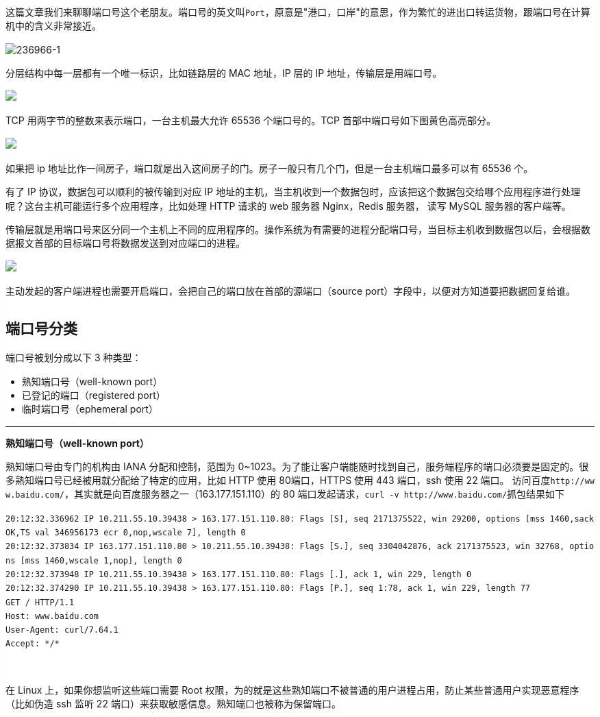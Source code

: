 

这篇文章我们来聊聊端口号这个老朋友。端口号的英文叫`Port`，原意是"港口，口岸"的意思，作为繁忙的进出口转运货物，跟端口号在计算机中的含义非常接近。

![236966-1](https://user-gold-cdn.xitu.io/2019/6/26/16b9134ba05bd18d)

分层结构中每一层都有一个唯一标识，比如链路层的 MAC 地址，IP 层的 IP 地址，传输层是用端口号。

![](https://user-gold-cdn.xitu.io/2019/6/26/16b9134ba7385716)

TCP 用两字节的整数来表示端口，一台主机最大允许 65536 个端口号的。TCP 首部中端口号如下图黄色高亮部分。

![](https://user-gold-cdn.xitu.io/2019/6/26/16b9134ba78527c6)

如果把 ip 地址比作一间房子，端口就是出入这间房子的门。房子一般只有几个门，但是一台主机端口最多可以有 65536 个。

有了 IP 协议，数据包可以顺利的被传输到对应 IP 地址的主机，当主机收到一个数据包时，应该把这个数据包交给哪个应用程序进行处理呢？这台主机可能运行多个应用程序，比如处理 HTTP 请求的 web 服务器 Nginx，Redis 服务器， 读写 MySQL 服务器的客户端等。

传输层就是用端口号来区分同一个主机上不同的应用程序的。操作系统为有需要的进程分配端口号，当目标主机收到数据包以后，会根据数据报文首部的目标端口号将数据发送到对应端口的进程。

![](https://user-gold-cdn.xitu.io/2019/6/26/16b9134ba7638486)

主动发起的客户端进程也需要开启端口，会把自己的端口放在首部的源端口（source port）字段中，以便对方知道要把数据回复给谁。

端口号分类
-----

端口号被划分成以下 3 种类型：

*   熟知端口号（well-known port）
*   已登记的端口（registered port）
*   临时端口号（ephemeral port）

* * *

**熟知端口号（well-known port）**

熟知端口号由专门的机构由 IANA 分配和控制，范围为 0~1023。为了能让客户端能随时找到自己，服务端程序的端口必须要是固定的。很多熟知端口号已经被用就分配给了特定的应用，比如 HTTP 使用 80端口，HTTPS 使用 443 端口，ssh 使用 22 端口。 访问百度`http://www.baidu.com/`，其实就是向百度服务器之一（163.177.151.110）的 80 端口发起请求，`curl -v http://www.baidu.com/`抓包结果如下

    20:12:32.336962 IP 10.211.55.10.39438 > 163.177.151.110.80: Flags [S], seq 2171375522, win 29200, options [mss 1460,sackOK,TS val 346956173 ecr 0,nop,wscale 7], length 0
    20:12:32.373834 IP 163.177.151.110.80 > 10.211.55.10.39438: Flags [S.], seq 3304042876, ack 2171375523, win 32768, options [mss 1460,wscale 1,nop], length 0
    20:12:32.373948 IP 10.211.55.10.39438 > 163.177.151.110.80: Flags [.], ack 1, win 229, length 0
    20:12:32.374290 IP 10.211.55.10.39438 > 163.177.151.110.80: Flags [P.], seq 1:78, ack 1, win 229, length 77
    GET / HTTP/1.1
    Host: www.baidu.com
    User-Agent: curl/7.64.1
    Accept: */*


​    

在 Linux 上，如果你想监听这些端口需要 Root 权限，为的就是这些熟知端口不被普通的用户进程占用，防止某些普通用户实现恶意程序（比如伪造 ssh 监听 22 端口）来获取敏感信息。熟知端口也被称为保留端口。
